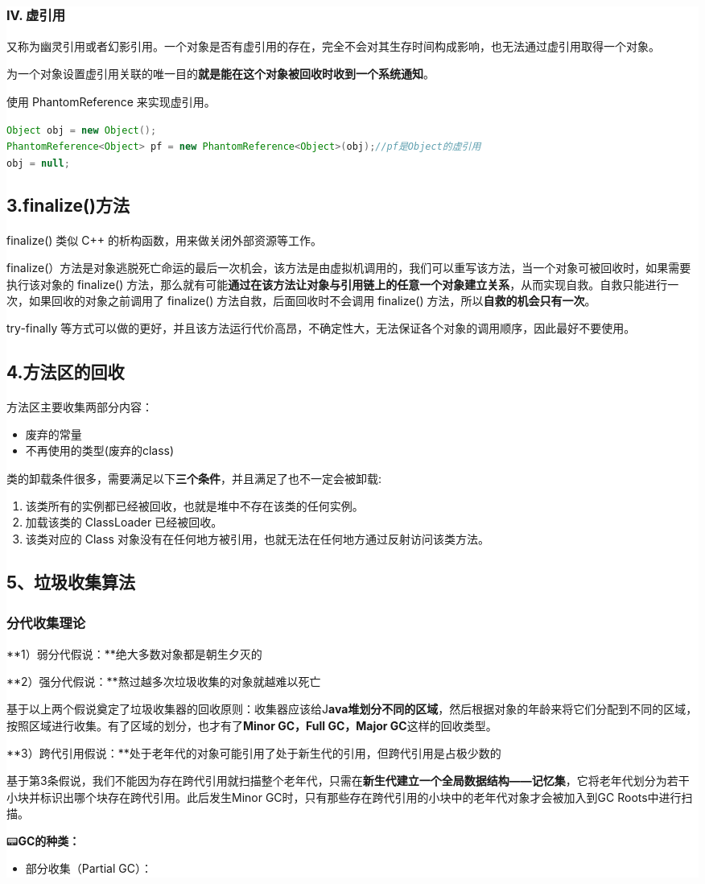 ### IV. 虚引用

又称为幽灵引用或者幻影引用。一个对象是否有虚引用的存在，完全不会对其生存时间构成影响，也无法通过虚引用取得一个对象。

为一个对象设置虚引用关联的唯一目的**就是能在这个对象被回收时收到一个系统通知**。

使用 PhantomReference 来实现虚引用。

```java
Object obj = new Object();
PhantomReference<Object> pf = new PhantomReference<Object>(obj);//pf是Object的虚引用
obj = null;
```

## 3.finalize()方法

finalize() 类似 C++ 的析构函数，用来做关闭外部资源等工作。

finalize(）方法是对象逃脱死亡命运的最后一次机会，该方法是由虚拟机调用的，我们可以重写该方法，当一个对象可被回收时，如果需要执行该对象的 finalize() 方法，那么就有可能**通过在该方法让对象与引用链上的任意一个对象建立关系**，从而实现自救。自救只能进行一次，如果回收的对象之前调用了 finalize() 方法自救，后面回收时不会调用 finalize() 方法，所以**自救的机会只有一次**。

 try-finally 等方式可以做的更好，并且该方法运行代价高昂，不确定性大，无法保证各个对象的调用顺序，因此最好不要使用。

## 4.方法区的回收

方法区主要收集两部分内容：

- 废弃的常量
- 不再使用的类型(废弃的class)

类的卸载条件很多，需要满足以下**三个条件**，并且满足了也不一定会被卸载:

1. 该类所有的实例都已经被回收，也就是堆中不存在该类的任何实例。
2. 加载该类的 ClassLoader 已经被回收。
3. 该类对应的 Class 对象没有在任何地方被引用，也就无法在任何地方通过反射访问该类方法。

## 5、垃圾收集算法

### 分代收集理论

**1）弱分代假说：**绝大多数对象都是朝生夕灭的

**2）强分代假说：**熬过越多次垃圾收集的对象就越难以死亡

基于以上两个假说奠定了垃圾收集器的回收原则：收集器应该给J**ava堆划分不同的区域**，然后根据对象的年龄来将它们分配到不同的区域，按照区域进行收集。有了区域的划分，也才有了**Minor GC，Full GC，Major GC**这样的回收类型。

**3）跨代引用假说：**处于老年代的对象可能引用了处于新生代的引用，但跨代引用是占极少数的

基于第3条假说，我们不能因为存在跨代引用就扫描整个老年代，只需在**新生代建立一个全局数据结构——记忆集**，它将老年代划分为若干小块并标识出哪个块存在跨代引用。此后发生Minor GC时，只有那些存在跨代引用的小块中的老年代对象才会被加入到GC Roots中进行扫描。

:pager:**GC的种类：**

- 部分收集（Partial GC）：
